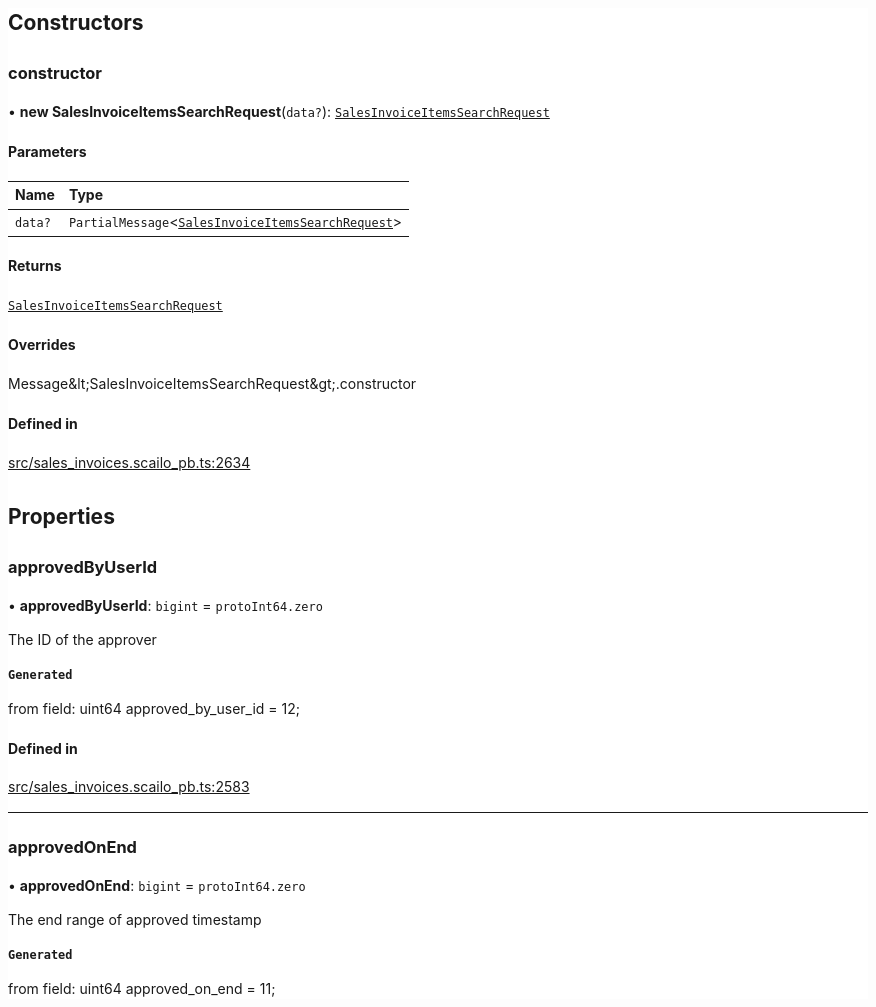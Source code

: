 ## Constructors

### constructor

• **new SalesInvoiceItemsSearchRequest**(`data?`): [`SalesInvoiceItemsSearchRequest`](SalesInvoiceItemsSearchRequest.md)

#### Parameters

| Name | Type |
| :------ | :------ |
| `data?` | `PartialMessage`\<[`SalesInvoiceItemsSearchRequest`](SalesInvoiceItemsSearchRequest.md)\> |

#### Returns

[`SalesInvoiceItemsSearchRequest`](SalesInvoiceItemsSearchRequest.md)

#### Overrides

Message\&lt;SalesInvoiceItemsSearchRequest\&gt;.constructor

#### Defined in

[src/sales_invoices.scailo_pb.ts:2634](https://github.com/scailo/ts-sdk/blob/c10a36b57201dfa5903d4b53efa1e62aa6208936/src/sales_invoices.scailo_pb.ts#L2634)

## Properties

### approvedByUserId

• **approvedByUserId**: `bigint` = `protoInt64.zero`

The ID of the approver

**`Generated`**

from field: uint64 approved_by_user_id = 12;

#### Defined in

[src/sales_invoices.scailo_pb.ts:2583](https://github.com/scailo/ts-sdk/blob/c10a36b57201dfa5903d4b53efa1e62aa6208936/src/sales_invoices.scailo_pb.ts#L2583)

___

### approvedOnEnd

• **approvedOnEnd**: `bigint` = `protoInt64.zero`

The end range of approved timestamp

**`Generated`**

from field: uint64 approved_on_end = 11;
